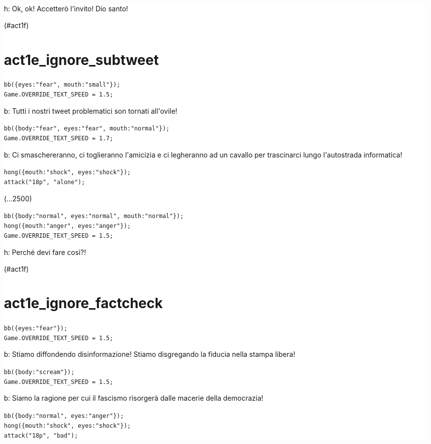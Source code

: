 h: Ok, ok! Accetterò l'invito! Dio santo!

(#act1f)

# act1e_ignore_subtweet

```
bb({eyes:"fear", mouth:"small"});
Game.OVERRIDE_TEXT_SPEED = 1.5;
```

b: Tutti i nostri tweet problematici son tornati all'ovile!

```
bb({body:"fear", eyes:"fear", mouth:"normal"});
Game.OVERRIDE_TEXT_SPEED = 1.7;
```

b: Ci smaschereranno, ci toglieranno l'amicizia e ci legheranno ad un cavallo per trascinarci lungo l'autostrada informatica!

```
hong({mouth:"shock", eyes:"shock"});
attack("18p", "alone");
```

(...2500)

```
bb({body:"normal", eyes:"normal", mouth:"normal"});
hong({mouth:"anger", eyes:"anger"});
Game.OVERRIDE_TEXT_SPEED = 1.5;
```

h: Perché devi fare così?!

(#act1f)

# act1e_ignore_factcheck

```
bb({eyes:"fear"});
Game.OVERRIDE_TEXT_SPEED = 1.5;
```

b: Stiamo diffondendo disinformazione! Stiamo disgregando la fiducia nella stampa libera!

```
bb({body:"scream"});
Game.OVERRIDE_TEXT_SPEED = 1.5;
```

b: Siamo la ragione per cui il fascismo risorgerà dalle macerie della democrazia! 

```
bb({body:"normal", eyes:"anger"});
hong({mouth:"shock", eyes:"shock"});
attack("18p", "bad");
```
